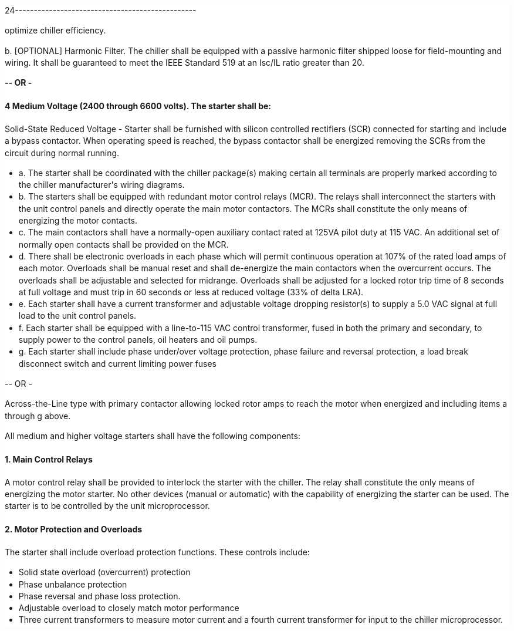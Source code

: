 24------------------------------------------------



optimize chiller efficiency.

b. [OPTIONAL] Harmonic Filter. The chiller shall be equipped with a passive harmonic filter shipped loose for field-mounting and wiring. It shall be guaranteed to meet the IEEE Standard 519 at an Isc/IL ratio greater than 20.

**-- OR -**

#### **4 Medium Voltage (2400 through 6600 volts)**. The starter shall be:

Solid-State Reduced Voltage - Starter shall be furnished with silicon controlled rectifiers (SCR) connected for starting and include a bypass contactor. When operating speed is reached, the bypass contactor shall be energized removing the SCRs from the circuit during normal running.

- a. The starter shall be coordinated with the chiller package(s) making certain all terminals are properly marked according to the chiller manufacturer's wiring diagrams.
- b. The starters shall be equipped with redundant motor control relays (MCR). The relays shall interconnect the starters with the unit control panels and directly operate the main motor contactors. The MCRs shall constitute the only means of energizing the motor contacts.
- c. The main contactors shall have a normally-open auxiliary contact rated at 125VA pilot duty at 115 VAC. An additional set of normally open contacts shall be provided on the MCR.
- d. There shall be electronic overloads in each phase which will permit continuous operation at 107% of the rated load amps of each motor. Overloads shall be manual reset and shall de-energize the main contactors when the overcurrent occurs. The overloads shall be adjustable and selected for midrange. Overloads shall be adjusted for a locked rotor trip time of 8 seconds at full voltage and must trip in 60 seconds or less at reduced voltage (33% of delta LRA).
- e. Each starter shall have a current transformer and adjustable voltage dropping resistor(s) to supply a 5.0 VAC signal at full load to the unit control panels.
- f. Each starter shall be equipped with a line-to-115 VAC control transformer, fused in both the primary and secondary, to supply power to the control panels, oil heaters and oil pumps.
- g. Each starter shall include phase under/over voltage protection, phase failure and reversal protection, a load break disconnect switch and current limiting power fuses

-- OR -

Across-the-Line type with primary contactor allowing locked rotor amps to reach the motor when energized and including items a through g above.

All medium and higher voltage starters shall have the following components:

#### **1. Main Control Relays**

A motor control relay shall be provided to interlock the starter with the chiller. The relay shall constitute the only means of energizing the motor starter. No other devices (manual or automatic) with the capability of energizing the starter can be used. The starter is to be controlled by the unit microprocessor.

#### **2. Motor Protection and Overloads**

The starter shall include overload protection functions. These controls include:

- Solid state overload (overcurrent) protection
- Phase unbalance protection
- Phase reversal and phase loss protection.
- Adjustable overload to closely match motor performance
- Three current transformers to measure motor current and a fourth current transformer for input to the chiller microprocessor.
